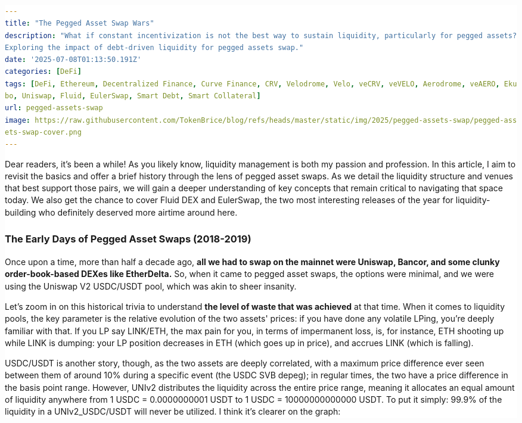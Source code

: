 ```yaml
---
title: "The Pegged Asset Swap Wars"
description: "What if constant incentivization is not the best way to sustain liquidity, particularly for pegged assets? Exploring the impact of debt-driven liquidity for pegged assets swap."
date: '2025-07-08T01:13:50.191Z'
categories: [DeFi]
tags: [DeFi, Ethereum, Decentralized Finance, Curve Finance, CRV, Velodrome, Velo, veCRV, veVELO, Aerodrome, veAERO, Ekubo, Uniswap, Fluid, EulerSwap, Smart Debt, Smart Collateral]
url: pegged-assets-swap
image: https://raw.githubusercontent.com/TokenBrice/blog/refs/heads/master/static/img/2025/pegged-assets-swap/pegged-assets-swap-cover.png
---
```


Dear readers, it’s been a while! As you likely know, liquidity management is both my passion and profession. In this article, I aim to revisit the basics and offer a brief history through the lens of pegged asset swaps. As we detail the liquidity structure and venues that best support those pairs, we will gain a deeper understanding of key concepts that remain critical to navigating that space today. We also get the chance to cover Fluid DEX and EulerSwap, the two most interesting releases of the year for liquidity-building who definitely deserved more airtime around here.


### The Early Days of Pegged Asset Swaps (2018-2019)

Once upon a time, more than half a decade ago, **all we had to swap on the mainnet were Uniswap, Bancor, and some clunky order-book-based DEXes like EtherDelta.** So, when it came to pegged asset swaps, the options were minimal, and we were using the Uniswap V2 USDC/USDT pool, which was akin to sheer insanity.

Let’s zoom in on this historical trivia to understand **the level of waste that was achieved** at that time. When it comes to liquidity pools, the key parameter is the relative evolution of the two assets' prices: if you have done any volatile LPing, you’re deeply familiar with that. If you LP say LINK/ETH, the max pain for you, in terms of impermanent loss, is, for instance, ETH shooting up while LINK is dumping: your LP position decreases in ETH (which goes up in price), and accrues LINK (which is falling).

USDC/USDT is another story, though, as the two assets are deeply correlated, with a maximum price difference ever seen between them of around 10% during a specific event (the USDC SVB depeg); in regular times, the two have a price difference in the basis point range. However, UNIv2 distributes the liquidity across the entire price range, meaning it allocates an equal amount of liquidity anywhere from 1 USDC = 0.0000000001 USDT to 1 USDC = 10000000000000 USDT. To put it simply: 99.9% of the liquidity in a UNIv2_USDC/USDT will never be utilized. I think it’s clearer on the graph:

